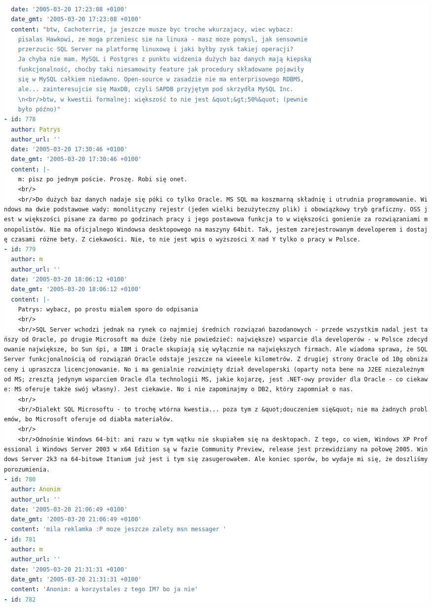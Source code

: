 ```yaml
  date: '2005-03-20 17:23:08 +0100'
  date_gmt: '2005-03-20 17:23:08 +0100'
  content: "btw, Cachoterrie, ja jeszcze musze byc troche wkurzajacy, wiec wybacz:
    pisalas Hawkowi, ze moga przeniesc sie na linuxa - masz moze pomysl, jak sensownie
    przerzucic SQL Server na platformę linuxową i jaki byłby zysk takiej operacji?
    Ja chyba nie mam. MySQL i Postgres z punktu widzenia dużych baz danych mają kiepską
    funkcjonalność, choćby taki niesamowity feature jak procedury składowane pojawiły
    się w MySQL całkiem niedawno. Open-source w zasadzie nie ma enterprisowego RDBMS,
    ale... zainteresujcie się MaxDB, czyli SAPDB przyjętym pod skrzydła MySQL Inc.
    \n<br/>btw, w kwestii formalnej: większość to nie jest &quot;&gt;50%&quot; (pewnie
    było późno)"
- id: 778
  author: Patrys
  author_url: ''
  date: '2005-03-20 17:30:46 +0100'
  date_gmt: '2005-03-20 17:30:46 +0100'
  content: |-
    m: pisz po jednym poście. Proszę. Robi się onet.
    <br/>
    <br/>Do dużych baz danych nadaje się póki co tylko Oracle. MS SQL ma koszmarną składnię i utrudnia programowanie. Windows ma dwie podstawowe wady: monolityczny rejestr (jeden wielki bezużyteczny plik) i obowiązkowy tryb graficzny. OSS jest w większości pisane za darmo po godzinach pracy i jego postawowa funkcja to w większości gonienie za rozwiązaniami monopolistów. Nie ma oficjalnego Windowsa desktopowego na maszyny 64bit. Tak, jestem zarejestrowanym developerem i dostaję czasami różne bety. Z ciekawości. Nie, to nie jest wpis o wyższości X nad Y tylko o pracy w Polsce.
- id: 779
  author: m
  author_url: ''
  date: '2005-03-20 18:06:12 +0100'
  date_gmt: '2005-03-20 18:06:12 +0100'
  content: |-
    Patrys: wybacz, po prostu mialem sporo do odpisania
    <br/>
    <br/>SQL Server wchodzi jednak na rynek co najmniej średnich rozwiązań bazodanowych - przede wszystkim nadal jest tańszy od Oracle, po drugie Microsoft ma duże (żeby nie powiedzieć: największe) wsparcie dla developerów - w Polsce zdecydowanie największe, bo Sun śpi, a IBM i Oracle skupiają się wyłącznie na największych firmach. Ale wiadoma sprawa, że SQL Server funkcjonalnością od rozwiązań Oracle odstaje jeszcze na wieeele kilometrów. Z drugiej strony Oracle od 10g obniża ceny i upraszcza licencjonowanie. No i ma genialnie rozwinięty dział developerski (oparty nota bene na J2EE niezależnym od MS; zresztą jedynym wsparciem Oracle dla technologii MS, jakie kojarzę, jest .NET-owy provider dla Oracle - co ciekawe: MS oferuje także swój własny). Jest ciekawie. No i nie zapominajmy o DB2, który zapomniał o nas.
    <br/>
    <br/>Dialekt SQL Microsoftu - to trochę wtórna kwestia... poza tym z &quot;douczeniem się&quot; nie ma żadnych problemów, bo Microsoft oferuje od diabła materiałów.
    <br/>
    <br/>Odnośnie Windows 64-bit: ani razu w tym wątku nie skupiałem się na desktopach. Z tego, co wiem, Windows XP Professional i Windows Server 2003 w x64 Edition są w fazie Community Preview, release jest przewidziany na połowę 2005. Windows Server 2k3 na 64-bitowe Itanium już jest i tym się zasugerowałem. Ale koniec sporów, bo wydaje mi się, że doszliśmy porozumienia.
- id: 780
  author: Anonim
  author_url: ''
  date: '2005-03-20 21:06:49 +0100'
  date_gmt: '2005-03-20 21:06:49 +0100'
  content: 'mila reklamka :P moze jeszcze zalety msn messager '
- id: 781
  author: m
  author_url: ''
  date: '2005-03-20 21:31:31 +0100'
  date_gmt: '2005-03-20 21:31:31 +0100'
  content: 'Anonim: a korzystales z tego IM? bo ja nie'
- id: 782
```